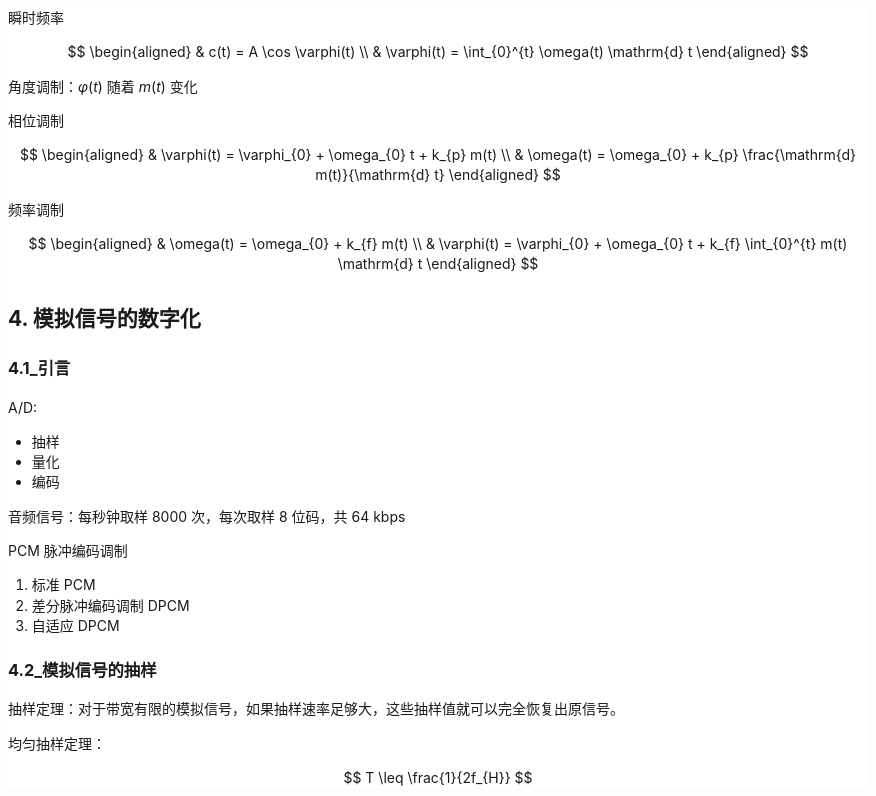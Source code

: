 瞬时频率

$$
\begin{aligned}
    & c(t) = A \cos \varphi(t) \\
    & \varphi(t) = \int_{0}^{t} \omega(t) \mathrm{d} t
\end{aligned}
$$

角度调制：$\varphi(t)$ 随着 $m(t)$ 变化

相位调制

$$
\begin{aligned}
    & \varphi(t) = \varphi_{0} + \omega_{0} t + k_{p} m(t) \\
    & \omega(t) = \omega_{0} + k_{p} \frac{\mathrm{d} m(t)}{\mathrm{d} t}
\end{aligned}
$$

频率调制

$$
\begin{aligned}
    & \omega(t) = \omega_{0} + k_{f} m(t) \\
    & \varphi(t) = \varphi_{0} + \omega_{0} t + k_{f} \int_{0}^{t} m(t) \mathrm{d} t
\end{aligned}
$$

## 4. 模拟信号的数字化

### 4.1_引言

A/D:

- 抽样
- 量化
- 编码

音频信号：每秒钟取样 8000 次，每次取样 8 位码，共 64 kbps

PCM 脉冲编码调制

1. 标准 PCM
2. 差分脉冲编码调制 DPCM
3. 自适应 DPCM

### 4.2_模拟信号的抽样

抽样定理：对于带宽有限的模拟信号，如果抽样速率足够大，这些抽样值就可以完全恢复出原信号。

均匀抽样定理：

$$
T \leq \frac{1}{2f_{H}}
$$
